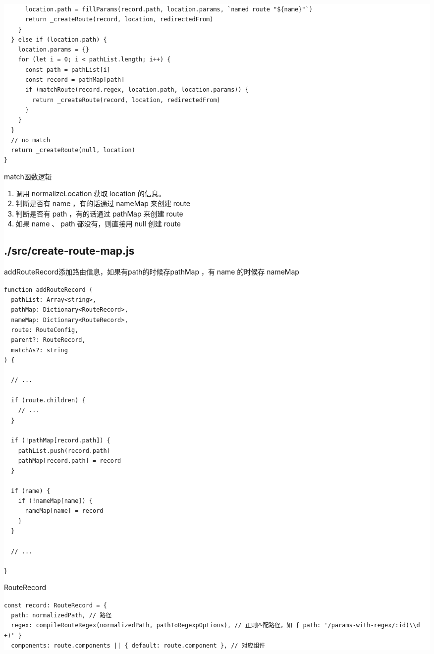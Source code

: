 ``` 
      location.path = fillParams(record.path, location.params, `named route "${name}"`)
      return _createRoute(record, location, redirectedFrom)
    }
  } else if (location.path) {
    location.params = {}
    for (let i = 0; i < pathList.length; i++) {
      const path = pathList[i]
      const record = pathMap[path]
      if (matchRoute(record.regex, location.path, location.params)) {
        return _createRoute(record, location, redirectedFrom)
      }
    }
  }
  // no match
  return _createRoute(null, location)
}
```
match函数逻辑
1. 调用 normalizeLocation 获取 location 的信息。
2. 判断是否有 name ，有的话通过 nameMap 来创建 route
3. 判断是否有 path ，有的话通过 pathMap 来创建 route
4. 如果 name 、 path 都没有，则直接用 null 创建 route

## ./src/create-route-map.js
addRouteRecord添加路由信息，如果有path的时候存pathMap ，有 name 的时候存 nameMap
``` 
function addRouteRecord (
  pathList: Array<string>,
  pathMap: Dictionary<RouteRecord>,
  nameMap: Dictionary<RouteRecord>,
  route: RouteConfig,
  parent?: RouteRecord,
  matchAs?: string
) {

  // ...

  if (route.children) {
    // ...
  }

  if (!pathMap[record.path]) {
    pathList.push(record.path)
    pathMap[record.path] = record
  }

  if (name) {
    if (!nameMap[name]) {
      nameMap[name] = record
    }
  }

  // ...

}
```
RouteRecord 
``` 
const record: RouteRecord = {
  path: normalizedPath, // 路径
  regex: compileRouteRegex(normalizedPath, pathToRegexpOptions), // 正则匹配路径，如 { path: '/params-with-regex/:id(\\d+)' }
  components: route.components || { default: route.component }, // 对应组件
```